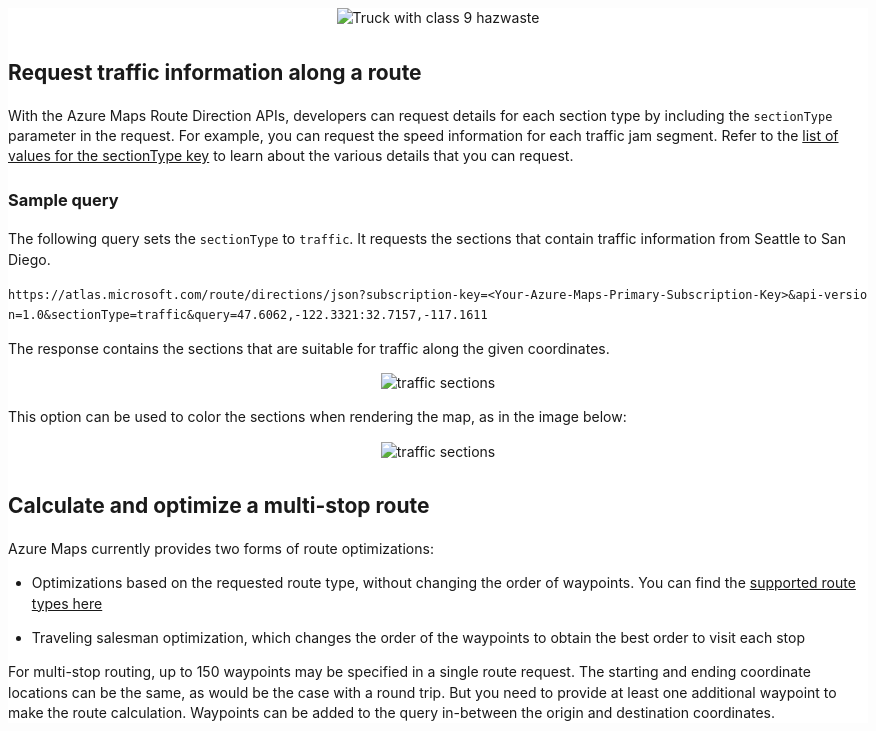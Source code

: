 <center>

![Truck with class 9 hazwaste](media/how-to-use-best-practices-for-routing/truck-with-hazwaste9-img.png)

</center>

## Request traffic information along a route

With the Azure Maps Route Direction APIs, developers can request details for each section type by including the `sectionType` parameter in the request. For example, you can request the speed information for each traffic jam segment. Refer to the [list of values for the sectionType key](https://docs.microsoft.com/rest/api/maps/route/getroutedirections#sectiontype) to learn about the various details that you can request.

### Sample query

The following query sets the `sectionType` to `traffic`. It requests the sections that contain traffic information from Seattle to San Diego.

```http
https://atlas.microsoft.com/route/directions/json?subscription-key=<Your-Azure-Maps-Primary-Subscription-Key>&api-version=1.0&sectionType=traffic&query=47.6062,-122.3321:32.7157,-117.1611
```

The response contains the sections that are suitable for traffic along the given coordinates.

<center>

![traffic sections](media/how-to-use-best-practices-for-routing/traffic-section-type-img.png)

</center>

This option can be used to color the sections when rendering the map, as in the image below: 

<center>

![traffic sections](media/how-to-use-best-practices-for-routing/show-traffic-sections-img.png)

</center>

## Calculate and optimize a multi-stop route

Azure Maps currently provides two forms of route optimizations:

* Optimizations based on the requested route type, without changing the order of waypoints. You can find the [supported route types here](https://docs.microsoft.com/rest/api/maps/route/postroutedirections#routetype)

* Traveling salesman optimization, which changes the order of the waypoints to obtain the best order to visit each stop

For multi-stop routing, up to 150 waypoints may be specified in a single route request. The starting and ending coordinate locations can be the same, as would be the case with a round trip. But you need to provide at least one additional waypoint to make the route calculation. Waypoints can be added to the query in-between the origin and destination coordinates.
